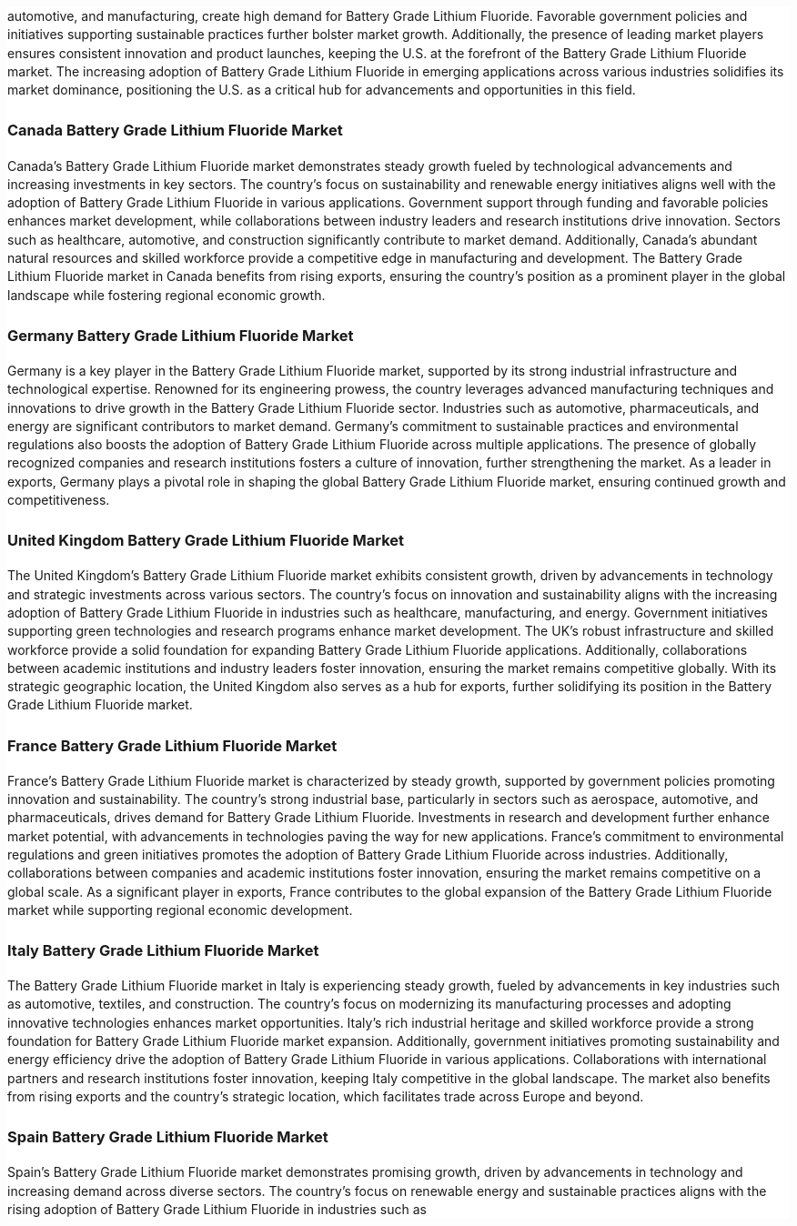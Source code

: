 automotive, and manufacturing, create high demand for Battery Grade Lithium Fluoride. Favorable government policies and initiatives supporting sustainable practices further bolster market growth. Additionally, the presence of leading market players ensures consistent innovation and product launches, keeping the U.S. at the forefront of the Battery Grade Lithium Fluoride market. The increasing adoption of Battery Grade Lithium Fluoride in emerging applications across various industries solidifies its market dominance, positioning the U.S. as a critical hub for advancements and opportunities in this field.</p><h3>Canada Battery Grade Lithium Fluoride Market</h3><p>Canada&rsquo;s Battery Grade Lithium Fluoride market demonstrates steady growth fueled by technological advancements and increasing investments in key sectors. The country&rsquo;s focus on sustainability and renewable energy initiatives aligns well with the adoption of Battery Grade Lithium Fluoride in various applications. Government support through funding and favorable policies enhances market development, while collaborations between industry leaders and research institutions drive innovation. Sectors such as healthcare, automotive, and construction significantly contribute to market demand. Additionally, Canada&rsquo;s abundant natural resources and skilled workforce provide a competitive edge in manufacturing and development. The Battery Grade Lithium Fluoride market in Canada benefits from rising exports, ensuring the country&rsquo;s position as a prominent player in the global landscape while fostering regional economic growth.</p><h3>Germany Battery Grade Lithium Fluoride Market</h3><p>Germany is a key player in the Battery Grade Lithium Fluoride market, supported by its strong industrial infrastructure and technological expertise. Renowned for its engineering prowess, the country leverages advanced manufacturing techniques and innovations to drive growth in the Battery Grade Lithium Fluoride sector. Industries such as automotive, pharmaceuticals, and energy are significant contributors to market demand. Germany&rsquo;s commitment to sustainable practices and environmental regulations also boosts the adoption of Battery Grade Lithium Fluoride across multiple applications. The presence of globally recognized companies and research institutions fosters a culture of innovation, further strengthening the market. As a leader in exports, Germany plays a pivotal role in shaping the global Battery Grade Lithium Fluoride market, ensuring continued growth and competitiveness.</p><h3>United Kingdom Battery Grade Lithium Fluoride Market</h3><p>The United Kingdom&rsquo;s Battery Grade Lithium Fluoride market exhibits consistent growth, driven by advancements in technology and strategic investments across various sectors. The country&rsquo;s focus on innovation and sustainability aligns with the increasing adoption of Battery Grade Lithium Fluoride in industries such as healthcare, manufacturing, and energy. Government initiatives supporting green technologies and research programs enhance market development. The UK&rsquo;s robust infrastructure and skilled workforce provide a solid foundation for expanding Battery Grade Lithium Fluoride applications. Additionally, collaborations between academic institutions and industry leaders foster innovation, ensuring the market remains competitive globally. With its strategic geographic location, the United Kingdom also serves as a hub for exports, further solidifying its position in the Battery Grade Lithium Fluoride market.</p><h3>France Battery Grade Lithium Fluoride Market</h3><p>France&rsquo;s Battery Grade Lithium Fluoride market is characterized by steady growth, supported by government policies promoting innovation and sustainability. The country&rsquo;s strong industrial base, particularly in sectors such as aerospace, automotive, and pharmaceuticals, drives demand for Battery Grade Lithium Fluoride. Investments in research and development further enhance market potential, with advancements in technologies paving the way for new applications. France&rsquo;s commitment to environmental regulations and green initiatives promotes the adoption of Battery Grade Lithium Fluoride across industries. Additionally, collaborations between companies and academic institutions foster innovation, ensuring the market remains competitive on a global scale. As a significant player in exports, France contributes to the global expansion of the Battery Grade Lithium Fluoride market while supporting regional economic development.</p><h3>Italy Battery Grade Lithium Fluoride Market</h3><p>The Battery Grade Lithium Fluoride market in Italy is experiencing steady growth, fueled by advancements in key industries such as automotive, textiles, and construction. The country&rsquo;s focus on modernizing its manufacturing processes and adopting innovative technologies enhances market opportunities. Italy&rsquo;s rich industrial heritage and skilled workforce provide a strong foundation for Battery Grade Lithium Fluoride market expansion. Additionally, government initiatives promoting sustainability and energy efficiency drive the adoption of Battery Grade Lithium Fluoride in various applications. Collaborations with international partners and research institutions foster innovation, keeping Italy competitive in the global landscape. The market also benefits from rising exports and the country&rsquo;s strategic location, which facilitates trade across Europe and beyond.</p><h3>Spain Battery Grade Lithium Fluoride Market</h3><p>Spain&rsquo;s Battery Grade Lithium Fluoride market demonstrates promising growth, driven by advancements in technology and increasing demand across diverse sectors. The country&rsquo;s focus on renewable energy and sustainable practices aligns with the rising adoption of Battery Grade Lithium Fluoride in industries such as